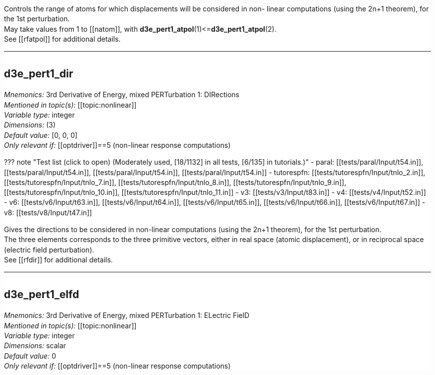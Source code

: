 




Controls the range of atoms for which displacements will be considered in non-
linear computations (using the 2n+1 theorem), for the 1st perturbation.  
May take values from 1 to [[natom]], with
**d3e_pert1_atpol**(1)&lt;=**d3e_pert1_atpol**(2).  
See [[rfatpol]] for additional details.


* * *

## **d3e_pert1_dir** 


*Mnemonics:* 3rd Derivative of Energy, mixed PERTurbation 1: DIRections  
*Mentioned in topic(s):* [[topic:nonlinear]]  
*Variable type:* integer  
*Dimensions:* (3)  
*Default value:* [0, 0, 0]  
*Only relevant if:* [[optdriver]]==5 (non-linear response computations)  

??? note "Test list (click to open) (Moderately used, [18/1132] in all tests, [6/135] in tutorials.)"
    - paral:  [[tests/paral/Input/t54.in]], [[tests/paral/Input/t54.in]], [[tests/paral/Input/t54.in]], [[tests/paral/Input/t54.in]]
    - tutorespfn:  [[tests/tutorespfn/Input/tnlo_2.in]], [[tests/tutorespfn/Input/tnlo_7.in]], [[tests/tutorespfn/Input/tnlo_8.in]], [[tests/tutorespfn/Input/tnlo_9.in]], [[tests/tutorespfn/Input/tnlo_10.in]], [[tests/tutorespfn/Input/tnlo_11.in]]
    - v3:  [[tests/v3/Input/t83.in]]
    - v4:  [[tests/v4/Input/t52.in]]
    - v6:  [[tests/v6/Input/t63.in]], [[tests/v6/Input/t64.in]], [[tests/v6/Input/t65.in]], [[tests/v6/Input/t66.in]], [[tests/v6/Input/t67.in]]
    - v8:  [[tests/v8/Input/t47.in]]






Gives the directions to be considered in non-linear computations (using the
2n+1 theorem), for the 1st perturbation.  
The three elements corresponds to the three primitive vectors, either in real
space (atomic displacement), or in reciprocal space (electric field
perturbation).  
See [[rfdir]] for additional details.


* * *

## **d3e_pert1_elfd** 


*Mnemonics:* 3rd Derivative of Energy, mixed PERTurbation 1: ELectric FielD  
*Mentioned in topic(s):* [[topic:nonlinear]]  
*Variable type:* integer  
*Dimensions:* scalar  
*Default value:* 0  
*Only relevant if:* [[optdriver]]==5 (non-linear response computations)  
